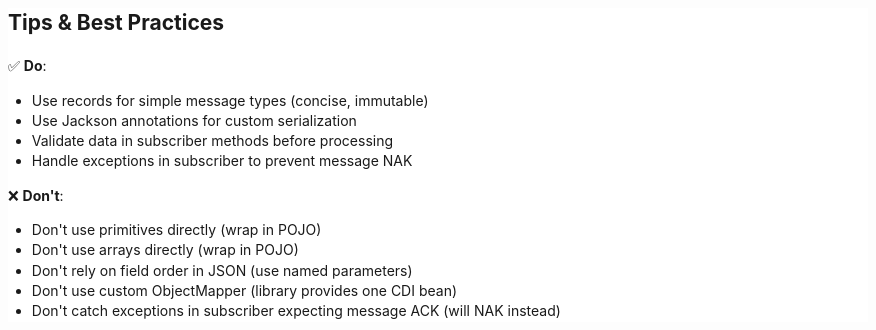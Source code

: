 
## Tips & Best Practices

✅ **Do**:
- Use records for simple message types (concise, immutable)
- Use Jackson annotations for custom serialization
- Validate data in subscriber methods before processing
- Handle exceptions in subscriber to prevent message NAK

❌ **Don't**:
- Don't use primitives directly (wrap in POJO)
- Don't use arrays directly (wrap in POJO)
- Don't rely on field order in JSON (use named parameters)
- Don't use custom ObjectMapper (library provides one CDI bean)
- Don't catch exceptions in subscriber expecting message ACK (will NAK instead)

